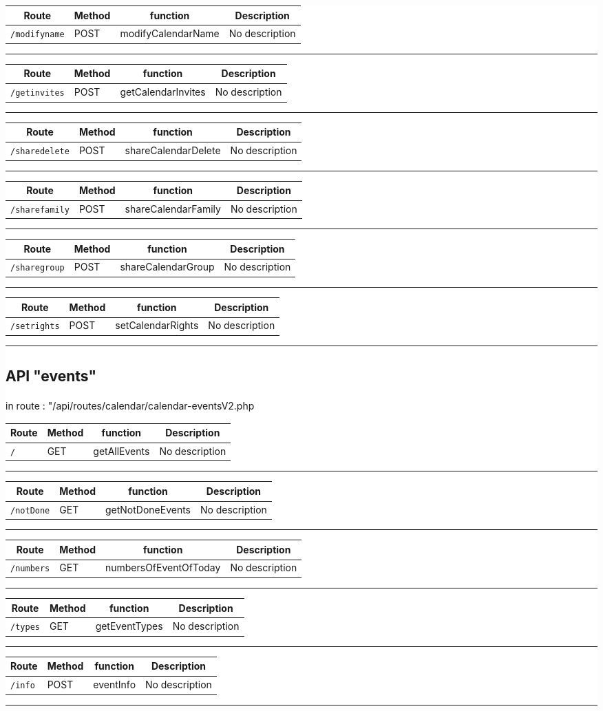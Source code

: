Route | Method | function | Description
------|--------|----------|------------
`/modifyname` | POST | modifyCalendarName | No description

---
Route | Method | function | Description
------|--------|----------|------------
`/getinvites` | POST | getCalendarInvites | No description

---
Route | Method | function | Description
------|--------|----------|------------
`/sharedelete` | POST | shareCalendarDelete | No description

---
Route | Method | function | Description
------|--------|----------|------------
`/sharefamily` | POST | shareCalendarFamily | No description

---
Route | Method | function | Description
------|--------|----------|------------
`/sharegroup` | POST | shareCalendarGroup | No description

---
Route | Method | function | Description
------|--------|----------|------------
`/setrights` | POST | setCalendarRights | No description

---
## API "events"

   in route : "/api/routes/calendar/calendar-eventsV2.php

Route | Method | function | Description
------|--------|----------|------------
`/` | GET | getAllEvents | No description

---
Route | Method | function | Description
------|--------|----------|------------
`/notDone` | GET | getNotDoneEvents | No description

---
Route | Method | function | Description
------|--------|----------|------------
`/numbers` | GET | numbersOfEventOfToday | No description

---
Route | Method | function | Description
------|--------|----------|------------
`/types` | GET | getEventTypes | No description

---
Route | Method | function | Description
------|--------|----------|------------
`/info` | POST | eventInfo | No description

---